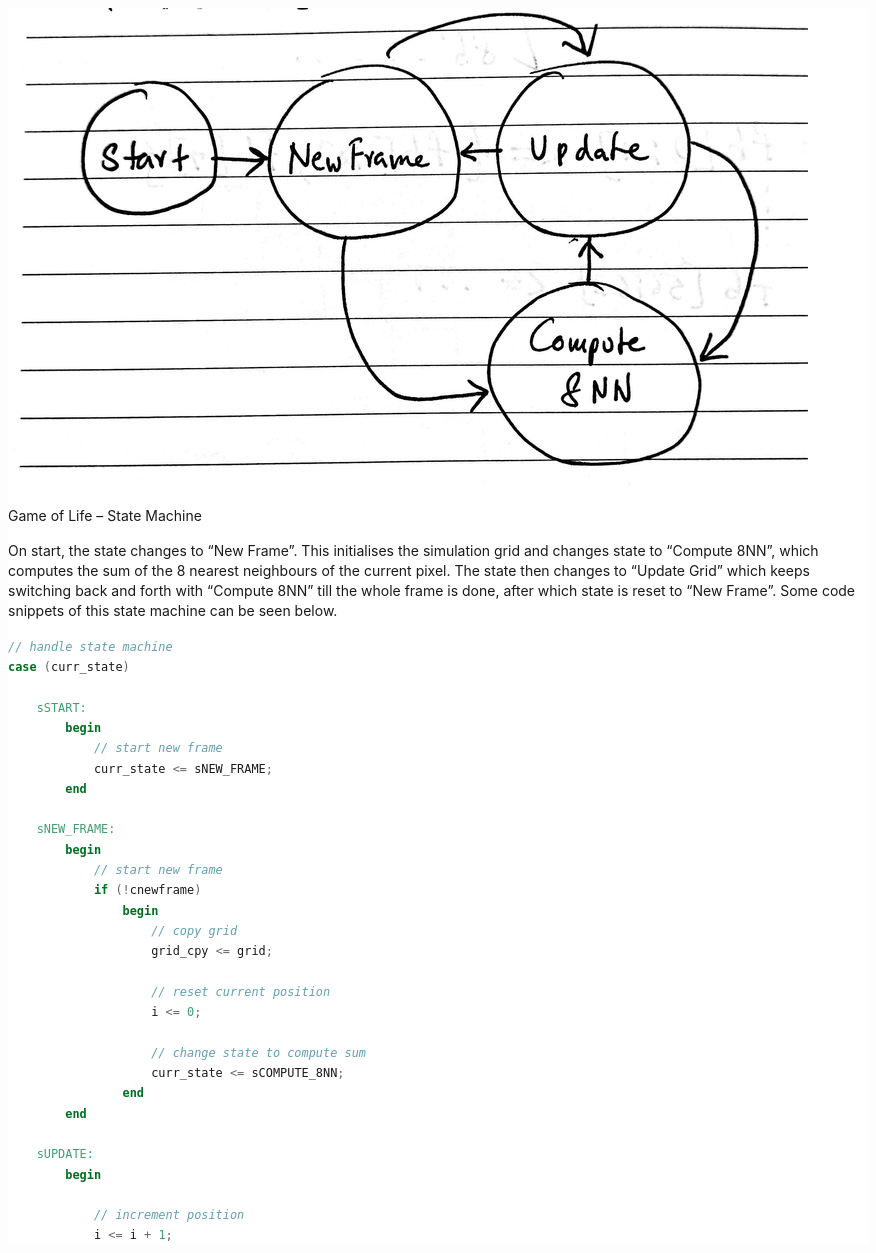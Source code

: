 ![iCE Bling FPGA - Beautiful LED Earrings with Lattice iCE40 8](/images/2019/05/gol-sm-1.jpg)

Game of Life – State Machine

On start, the state changes to “New Frame”. This initialises the simulation grid and changes state to “Compute 8NN”, which computes the sum of the 8 nearest neighbours of the current pixel. The state then changes to “Update Grid” which keeps switching back and forth with “Compute 8NN” till the whole frame is done, after which state is reset to “New Frame”. Some code snippets of this state machine can be seen below.

```verilog
// handle state machine
case (curr_state)

    sSTART:
        begin 
            // start new frame
            curr_state <= sNEW_FRAME;
        end

    sNEW_FRAME:
        begin 
            // start new frame
            if (!cnewframe)
                begin
                    // copy grid
                    grid_cpy <= grid;

                    // reset current position
                    i <= 0;

                    // change state to compute sum
                    curr_state <= sCOMPUTE_8NN;
                end
        end

    sUPDATE:
        begin 

            // increment position 
            i <= i + 1;
```